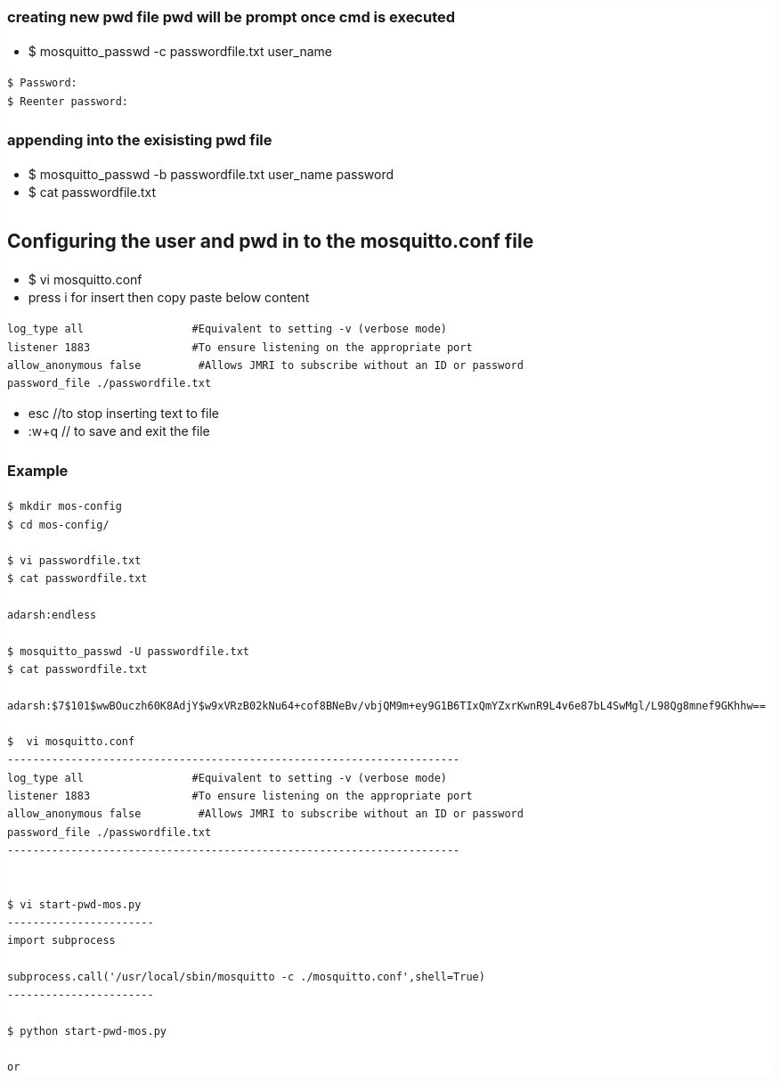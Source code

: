 
### creating new pwd file pwd will be prompt once cmd is executed 
* $ mosquitto_passwd -c passwordfile.txt user_name 
```
$ Password:
$ Reenter password:
```

### appending into the exisisting pwd file 
* $ mosquitto_passwd -b passwordfile.txt user_name password 
* $ cat passwordfile.txt


## Configuring the user and pwd in to the mosquitto.conf file 
* $ vi mosquitto.conf
* press i for insert then copy paste below content
```
log_type all                 #Equivalent to setting -v (verbose mode)
listener 1883                #To ensure listening on the appropriate port
allow_anonymous false         #Allows JMRI to subscribe without an ID or password
password_file ./passwordfile.txt

```
* esc //to stop inserting text to file
* :w+q // to save and exit the file


### Example 
```
$ mkdir mos-config
$ cd mos-config/

$ vi passwordfile.txt
$ cat passwordfile.txt 

adarsh:endless

$ mosquitto_passwd -U passwordfile.txt
$ cat passwordfile.txt 

adarsh:$7$101$wwBOuczh60K8AdjY$w9xVRzB02kNu64+cof8BNeBv/vbjQM9m+ey9G1B6TIxQmYZxrKwnR9L4v6e87bL4SwMgl/L98Qg8mnef9GKhhw==

$  vi mosquitto.conf
-----------------------------------------------------------------------
log_type all                 #Equivalent to setting -v (verbose mode)
listener 1883                #To ensure listening on the appropriate port
allow_anonymous false         #Allows JMRI to subscribe without an ID or password
password_file ./passwordfile.txt
-----------------------------------------------------------------------


$ vi start-pwd-mos.py
-----------------------
import subprocess

subprocess.call('/usr/local/sbin/mosquitto -c ./mosquitto.conf',shell=True)
-----------------------

$ python start-pwd-mos.py

or 
```